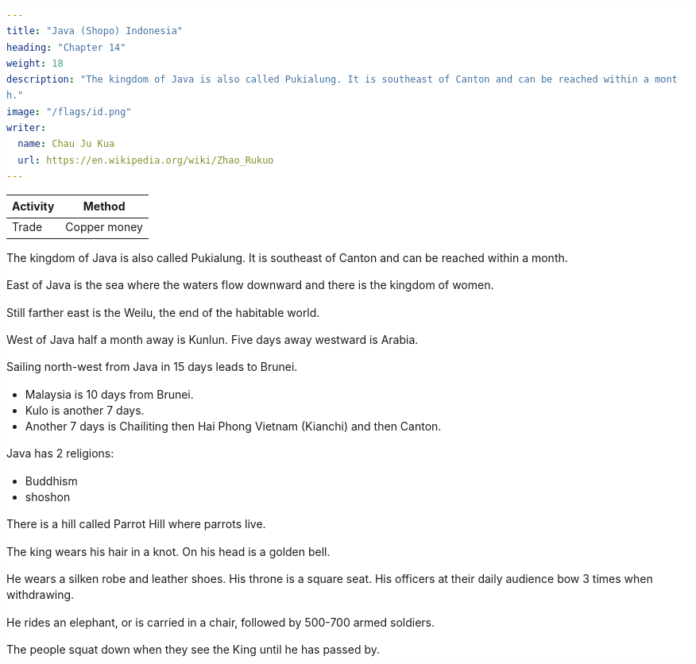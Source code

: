 ```yaml
---
title: "Java (Shopo) Indonesia"
heading: "Chapter 14"
weight: 18
description: "The kingdom of Java is also called Pukialung. It is southeast of Canton and can be reached within a month."
image: "/flags/id.png"
writer:
  name: Chau Ju Kua
  url: https://en.wikipedia.org/wiki/Zhao_Rukuo
---
```




Activity | Method 
--- | ---
Trade | Copper money


The kingdom of Java is also called Pukialung. It is southeast of Canton and can be reached within a month.

East of Java is the sea where the waters flow downward and there is the kingdom of women.

Still farther east is the Weilu, the end of the habitable world. 

West of Java half a month away is Kunlun. Five days away westward is Arabia.















Sailing north-west from Java in 15 days leads to Brunei.
- Malaysia is 10 days from Brunei.
- Kulo is another 7 days.
- Another 7 days is Chailiting then Hai Phong Vietnam (Kianchi) and then Canton. 


Java has 2 religions:
- Buddhism
- shoshon

There is a hill called Parrot Hill where parrots live. 

The king wears his hair in a knot. On his head is a golden bell. 

He wears a silken robe and leather shoes. His throne is a square seat. His officers at their daily audience bow 3 times when withdrawing. 

He rides an elephant, or is carried in a chair, followed by 500-700 armed soldiers. 
 
The people squat down when they see the King  until he has passed by.

